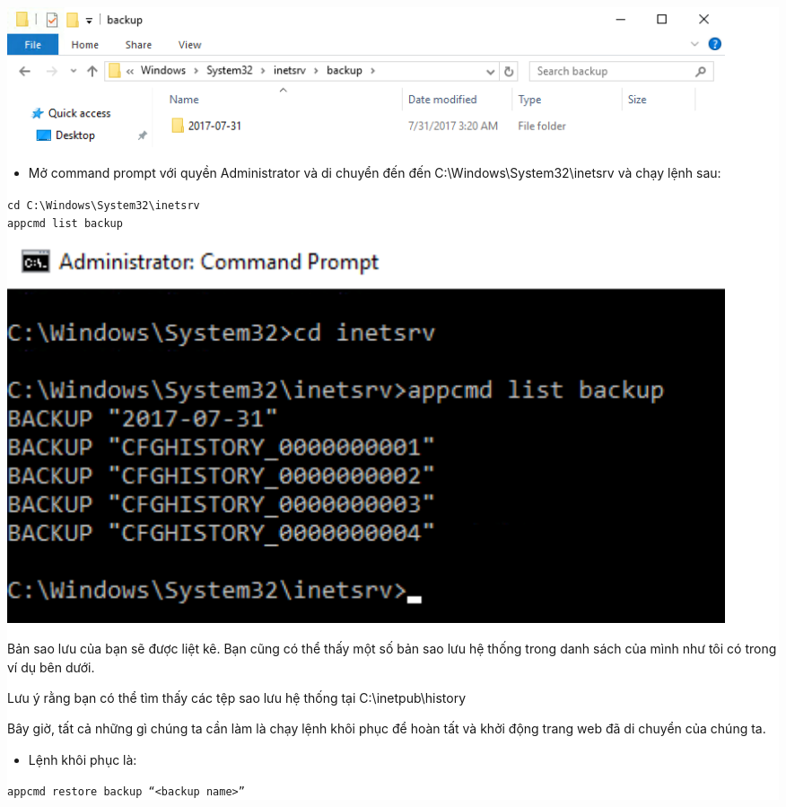<div class="imgcap">
<div >
    <img src="/assets/backup-and-restore-iis-on-windows-server/B3.png" width = "800">
</div>
<div class="thecap"></div>
</div>
 
- Mở command prompt với quyền Administrator và di chuyển đến đến C:\Windows\System32\inetsrv và chạy lệnh sau:

```
cd C:\Windows\System32\inetsrv
appcmd list backup
```

<div class="imgcap">
<div >
    <img src="/assets/backup-and-restore-iis-on-windows-server/B4.png" width = "800">
</div>
<div class="thecap"></div>
</div>
 
Bản sao lưu của bạn sẽ được liệt kê. Bạn cũng có thể thấy một số bản sao lưu hệ thống trong danh sách của mình như tôi có trong ví dụ bên dưới.

Lưu ý rằng bạn có thể tìm thấy các tệp sao lưu hệ thống tại C:\inetpub\history

Bây giờ, tất cả những gì chúng ta cần làm là chạy lệnh khôi phục để hoàn tất và khởi động trang web đã di chuyển của chúng ta.

- Lệnh khôi phục là:

```
appcmd restore backup “<backup name>”
```
